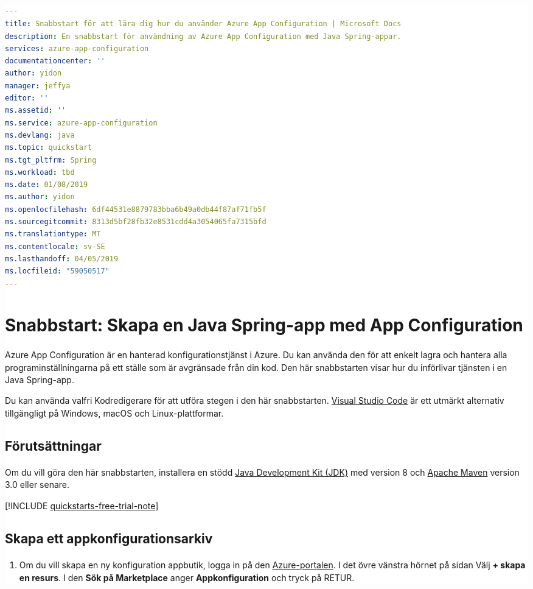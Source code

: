 ```yaml
---
title: Snabbstart för att lära dig hur du använder Azure App Configuration | Microsoft Docs
description: En snabbstart för användning av Azure App Configuration med Java Spring-appar.
services: azure-app-configuration
documentationcenter: ''
author: yidon
manager: jeffya
editor: ''
ms.assetid: ''
ms.service: azure-app-configuration
ms.devlang: java
ms.topic: quickstart
ms.tgt_pltfrm: Spring
ms.workload: tbd
ms.date: 01/08/2019
ms.author: yidon
ms.openlocfilehash: 6df44531e8879783bba6b49a0db44f87af71fb5f
ms.sourcegitcommit: 8313d5bf28fb32e8531cdd4a3054065fa7315bfd
ms.translationtype: MT
ms.contentlocale: sv-SE
ms.lasthandoff: 04/05/2019
ms.locfileid: "59050517"
---
```

# <a name="quickstart-create-a-java-spring-app-with-app-configuration"></a>Snabbstart: Skapa en Java Spring-app med App Configuration

Azure App Configuration är en hanterad konfigurationstjänst i Azure. Du kan använda den för att enkelt lagra och hantera alla programinställningarna på ett ställe som är avgränsade från din kod. Den här snabbstarten visar hur du införlivar tjänsten i en Java Spring-app.

Du kan använda valfri Kodredigerare för att utföra stegen i den här snabbstarten. [Visual Studio Code](https://code.visualstudio.com/) är ett utmärkt alternativ tillgängligt på Windows, macOS och Linux-plattformar.

## <a name="prerequisites"></a>Förutsättningar

Om du vill göra den här snabbstarten, installera en stödd [Java Development Kit (JDK)](https://aka.ms/azure-jdks) med version 8 och [Apache Maven](https://maven.apache.org/) version 3.0 eller senare.

[!INCLUDE [quickstarts-free-trial-note](../../includes/quickstarts-free-trial-note.md)]

## <a name="create-an-app-configuration-store"></a>Skapa ett appkonfigurationsarkiv

1. Om du vill skapa en ny konfiguration appbutik, logga in på den [Azure-portalen](https://aka.ms/azconfig/portal). I det övre vänstra hörnet på sidan Välj **+ skapa en resurs**. I den **Sök på Marketplace** anger **Appkonfiguration** och tryck på RETUR.

